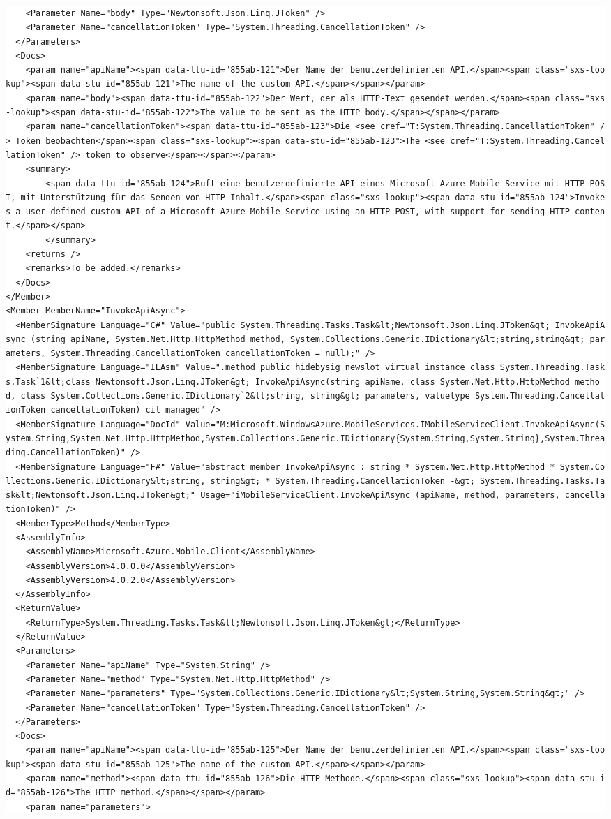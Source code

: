         <Parameter Name="body" Type="Newtonsoft.Json.Linq.JToken" />
        <Parameter Name="cancellationToken" Type="System.Threading.CancellationToken" />
      </Parameters>
      <Docs>
        <param name="apiName"><span data-ttu-id="855ab-121">Der Name der benutzerdefinierten API.</span><span class="sxs-lookup"><span data-stu-id="855ab-121">The name of the custom API.</span></span></param>
        <param name="body"><span data-ttu-id="855ab-122">Der Wert, der als HTTP-Text gesendet werden.</span><span class="sxs-lookup"><span data-stu-id="855ab-122">The value to be sent as the HTTP body.</span></span></param>
        <param name="cancellationToken"><span data-ttu-id="855ab-123">Die <see cref="T:System.Threading.CancellationToken" /> Token beobachten</span><span class="sxs-lookup"><span data-stu-id="855ab-123">The <see cref="T:System.Threading.CancellationToken" /> token to observe</span></span></param>
        <summary>
            <span data-ttu-id="855ab-124">Ruft eine benutzerdefinierte API eines Microsoft Azure Mobile Service mit HTTP POST, mit Unterstützung für das Senden von HTTP-Inhalt.</span><span class="sxs-lookup"><span data-stu-id="855ab-124">Invokes a user-defined custom API of a Microsoft Azure Mobile Service using an HTTP POST, with support for sending HTTP content.</span></span>
            </summary>
        <returns />
        <remarks>To be added.</remarks>
      </Docs>
    </Member>
    <Member MemberName="InvokeApiAsync">
      <MemberSignature Language="C#" Value="public System.Threading.Tasks.Task&lt;Newtonsoft.Json.Linq.JToken&gt; InvokeApiAsync (string apiName, System.Net.Http.HttpMethod method, System.Collections.Generic.IDictionary&lt;string,string&gt; parameters, System.Threading.CancellationToken cancellationToken = null);" />
      <MemberSignature Language="ILAsm" Value=".method public hidebysig newslot virtual instance class System.Threading.Tasks.Task`1&lt;class Newtonsoft.Json.Linq.JToken&gt; InvokeApiAsync(string apiName, class System.Net.Http.HttpMethod method, class System.Collections.Generic.IDictionary`2&lt;string, string&gt; parameters, valuetype System.Threading.CancellationToken cancellationToken) cil managed" />
      <MemberSignature Language="DocId" Value="M:Microsoft.WindowsAzure.MobileServices.IMobileServiceClient.InvokeApiAsync(System.String,System.Net.Http.HttpMethod,System.Collections.Generic.IDictionary{System.String,System.String},System.Threading.CancellationToken)" />
      <MemberSignature Language="F#" Value="abstract member InvokeApiAsync : string * System.Net.Http.HttpMethod * System.Collections.Generic.IDictionary&lt;string, string&gt; * System.Threading.CancellationToken -&gt; System.Threading.Tasks.Task&lt;Newtonsoft.Json.Linq.JToken&gt;" Usage="iMobileServiceClient.InvokeApiAsync (apiName, method, parameters, cancellationToken)" />
      <MemberType>Method</MemberType>
      <AssemblyInfo>
        <AssemblyName>Microsoft.Azure.Mobile.Client</AssemblyName>
        <AssemblyVersion>4.0.0.0</AssemblyVersion>
        <AssemblyVersion>4.0.2.0</AssemblyVersion>
      </AssemblyInfo>
      <ReturnValue>
        <ReturnType>System.Threading.Tasks.Task&lt;Newtonsoft.Json.Linq.JToken&gt;</ReturnType>
      </ReturnValue>
      <Parameters>
        <Parameter Name="apiName" Type="System.String" />
        <Parameter Name="method" Type="System.Net.Http.HttpMethod" />
        <Parameter Name="parameters" Type="System.Collections.Generic.IDictionary&lt;System.String,System.String&gt;" />
        <Parameter Name="cancellationToken" Type="System.Threading.CancellationToken" />
      </Parameters>
      <Docs>
        <param name="apiName"><span data-ttu-id="855ab-125">Der Name der benutzerdefinierten API.</span><span class="sxs-lookup"><span data-stu-id="855ab-125">The name of the custom API.</span></span></param>
        <param name="method"><span data-ttu-id="855ab-126">Die HTTP-Methode.</span><span class="sxs-lookup"><span data-stu-id="855ab-126">The HTTP method.</span></span></param>
        <param name="parameters">